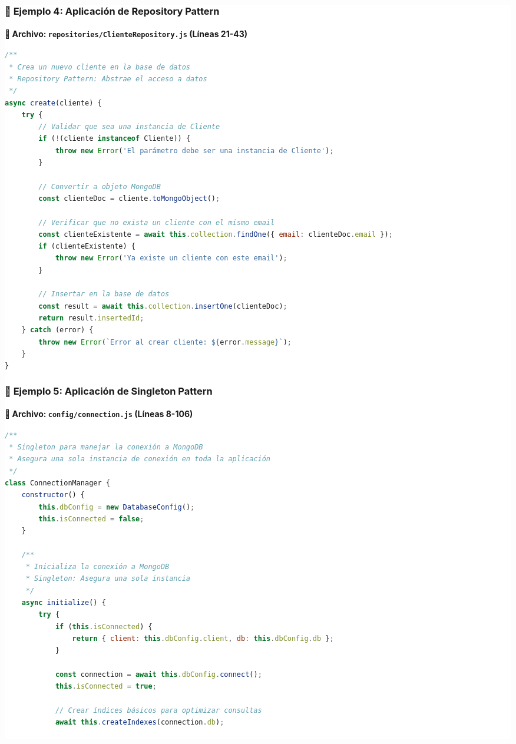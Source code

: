 ### 🎯 **Ejemplo 4: Aplicación de Repository Pattern**

**📁 Archivo: `repositories/ClienteRepository.js` (Líneas 21-43)**

```javascript
/**
 * Crea un nuevo cliente en la base de datos
 * Repository Pattern: Abstrae el acceso a datos
 */
async create(cliente) {
    try {
        // Validar que sea una instancia de Cliente
        if (!(cliente instanceof Cliente)) {
            throw new Error('El parámetro debe ser una instancia de Cliente');
        }

        // Convertir a objeto MongoDB
        const clienteDoc = cliente.toMongoObject();
        
        // Verificar que no exista un cliente con el mismo email
        const clienteExistente = await this.collection.findOne({ email: clienteDoc.email });
        if (clienteExistente) {
            throw new Error('Ya existe un cliente con este email');
        }

        // Insertar en la base de datos
        const result = await this.collection.insertOne(clienteDoc);
        return result.insertedId;
    } catch (error) {
        throw new Error(`Error al crear cliente: ${error.message}`);
    }
}
```

### 🎯 **Ejemplo 5: Aplicación de Singleton Pattern**

**📁 Archivo: `config/connection.js` (Líneas 8-106)**

```javascript
/**
 * Singleton para manejar la conexión a MongoDB
 * Asegura una sola instancia de conexión en toda la aplicación
 */
class ConnectionManager {
    constructor() {
        this.dbConfig = new DatabaseConfig();
        this.isConnected = false;
    }

    /**
     * Inicializa la conexión a MongoDB
     * Singleton: Asegura una sola instancia
     */
    async initialize() {
        try {
            if (this.isConnected) {
                return { client: this.dbConfig.client, db: this.dbConfig.db };
            }

            const connection = await this.dbConfig.connect();
            this.isConnected = true;
            
            // Crear índices básicos para optimizar consultas
            await this.createIndexes(connection.db);
            
```